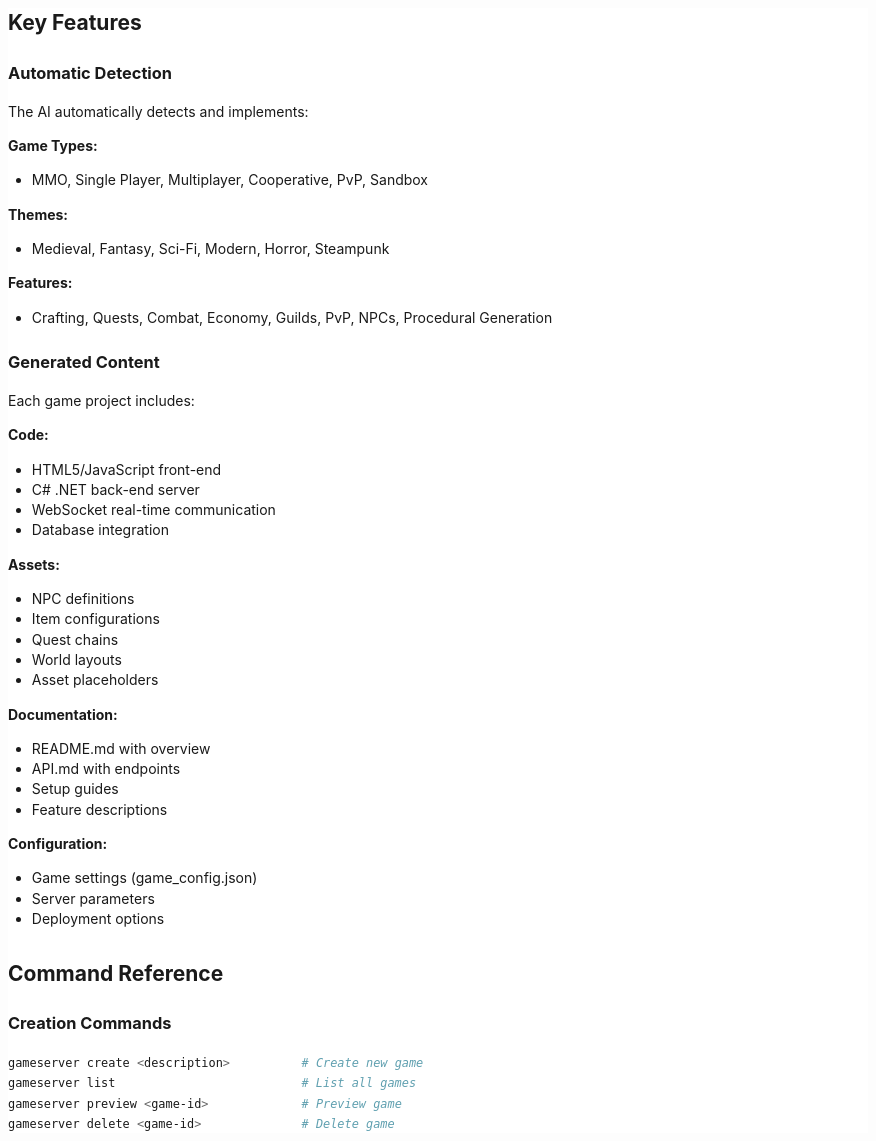 ## Key Features

### Automatic Detection

The AI automatically detects and implements:

**Game Types:**
- MMO, Single Player, Multiplayer, Cooperative, PvP, Sandbox

**Themes:**
- Medieval, Fantasy, Sci-Fi, Modern, Horror, Steampunk

**Features:**
- Crafting, Quests, Combat, Economy, Guilds, PvP, NPCs, Procedural Generation

### Generated Content

Each game project includes:

**Code:**
- HTML5/JavaScript front-end
- C# .NET back-end server
- WebSocket real-time communication
- Database integration

**Assets:**
- NPC definitions
- Item configurations
- Quest chains
- World layouts
- Asset placeholders

**Documentation:**
- README.md with overview
- API.md with endpoints
- Setup guides
- Feature descriptions

**Configuration:**
- Game settings (game_config.json)
- Server parameters
- Deployment options

## Command Reference

### Creation Commands

```bash
gameserver create <description>          # Create new game
gameserver list                          # List all games
gameserver preview <game-id>             # Preview game
gameserver delete <game-id>              # Delete game
```
